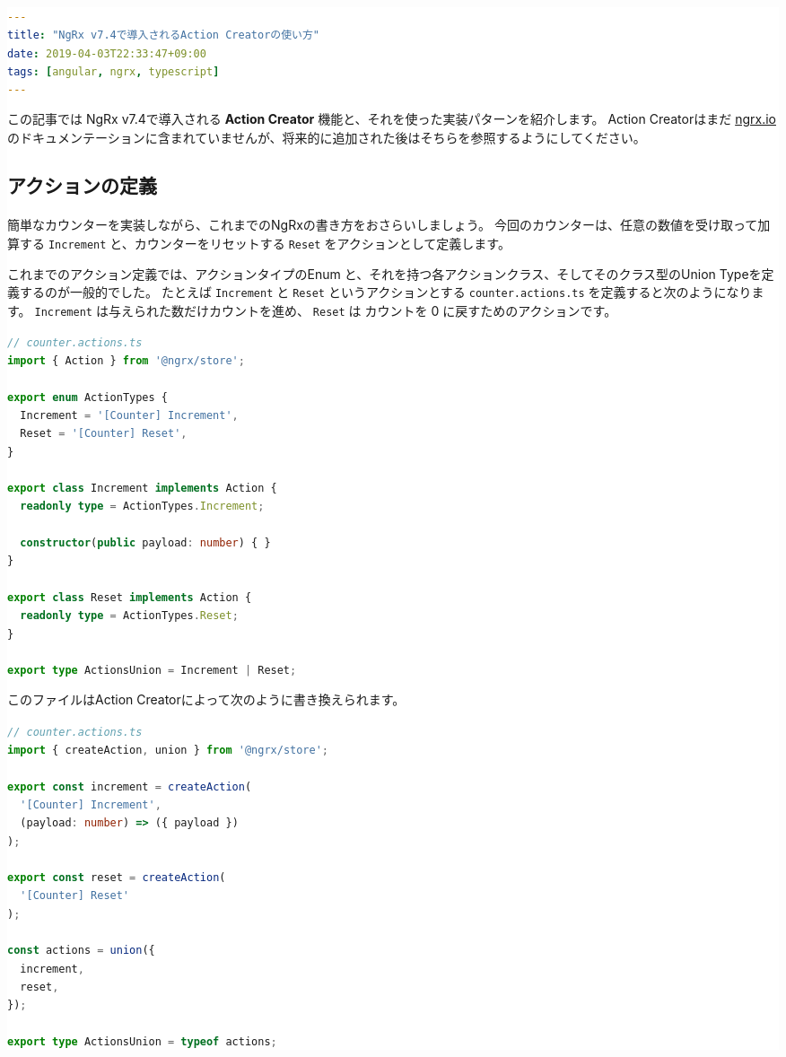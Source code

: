 ```yaml
---
title: "NgRx v7.4で導入されるAction Creatorの使い方"
date: 2019-04-03T22:33:47+09:00
tags: [angular, ngrx, typescript]
---
```



この記事では NgRx v7.4で導入される **Action Creator** 機能と、それを使った実装パターンを紹介します。
Action Creatorはまだ [ngrx.io](https://ngrx.io) のドキュメンテーションに含まれていませんが、将来的に追加された後はそちらを参照するようにしてください。

## アクションの定義

簡単なカウンターを実装しながら、これまでのNgRxの書き方をおさらいしましょう。
今回のカウンターは、任意の数値を受け取って加算する `Increment` と、カウンターをリセットする `Reset` をアクションとして定義します。

これまでのアクション定義では、アクションタイプのEnum と、それを持つ各アクションクラス、そしてそのクラス型のUnion Typeを定義するのが一般的でした。
たとえば `Increment` と `Reset` というアクションとする `counter.actions.ts` を定義すると次のようになります。
`Increment` は与えられた数だけカウントを進め、 `Reset` は カウントを 0 に戻すためのアクションです。

```typescript
// counter.actions.ts
import { Action } from '@ngrx/store';

export enum ActionTypes {
  Increment = '[Counter] Increment',
  Reset = '[Counter] Reset',
}

export class Increment implements Action {
  readonly type = ActionTypes.Increment;

  constructor(public payload: number) { }
}

export class Reset implements Action {
  readonly type = ActionTypes.Reset;
}

export type ActionsUnion = Increment | Reset;
```

このファイルはAction Creatorによって次のように書き換えられます。

```typescript
// counter.actions.ts
import { createAction, union } from '@ngrx/store';

export const increment = createAction(
  '[Counter] Increment',
  (payload: number) => ({ payload })
);

export const reset = createAction(
  '[Counter] Reset'
);

const actions = union({
  increment,
  reset,
});

export type ActionsUnion = typeof actions;
```

